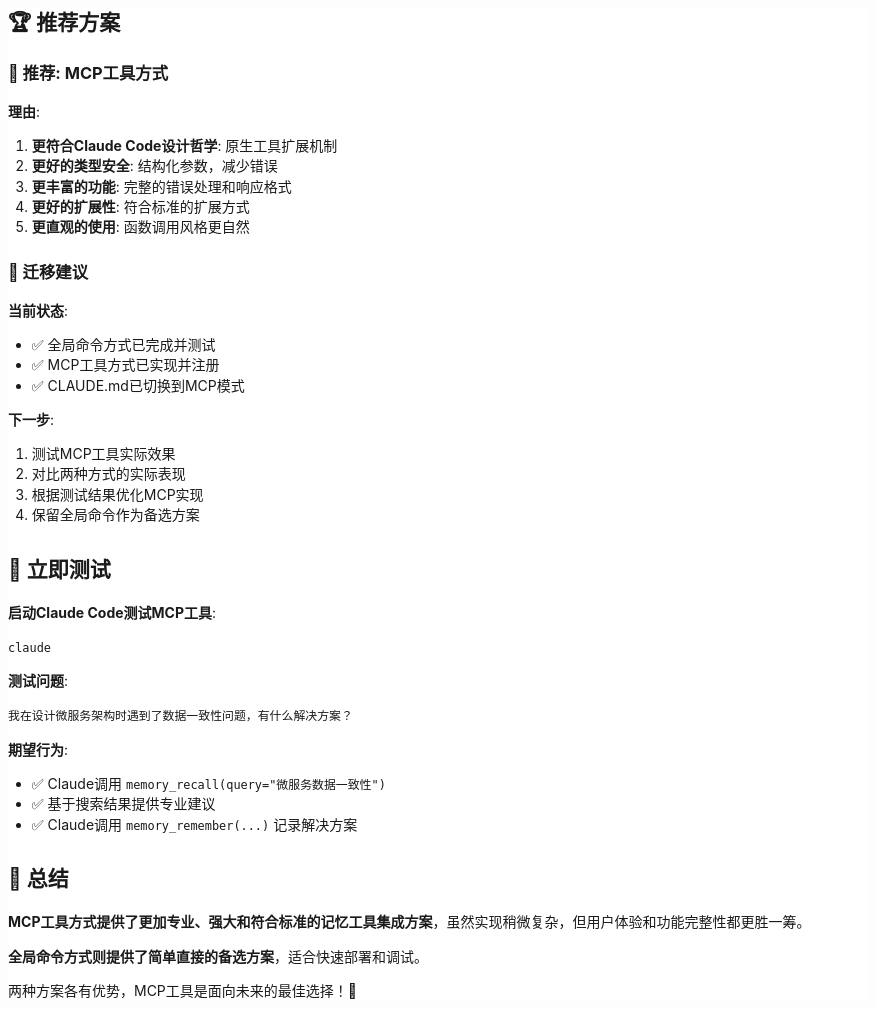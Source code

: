## 🏆 推荐方案

### 🎯 推荐: **MCP工具方式**

**理由**:
1. **更符合Claude Code设计哲学**: 原生工具扩展机制
2. **更好的类型安全**: 结构化参数，减少错误
3. **更丰富的功能**: 完整的错误处理和响应格式
4. **更好的扩展性**: 符合标准的扩展方式
5. **更直观的使用**: 函数调用风格更自然

### 🔄 迁移建议

**当前状态**: 
- ✅ 全局命令方式已完成并测试
- ✅ MCP工具方式已实现并注册
- ✅ CLAUDE.md已切换到MCP模式

**下一步**:
1. 测试MCP工具实际效果
2. 对比两种方式的实际表现
3. 根据测试结果优化MCP实现
4. 保留全局命令作为备选方案

## 🧪 立即测试

**启动Claude Code测试MCP工具**:
```bash
claude
```

**测试问题**:
```
我在设计微服务架构时遇到了数据一致性问题，有什么解决方案？
```

**期望行为**:
- ✅ Claude调用 `memory_recall(query="微服务数据一致性")`
- ✅ 基于搜索结果提供专业建议
- ✅ Claude调用 `memory_remember(...)` 记录解决方案

## 📝 总结

**MCP工具方式提供了更加专业、强大和符合标准的记忆工具集成方案**，虽然实现稍微复杂，但用户体验和功能完整性都更胜一筹。

**全局命令方式则提供了简单直接的备选方案**，适合快速部署和调试。

两种方案各有优势，MCP工具是面向未来的最佳选择！🚀